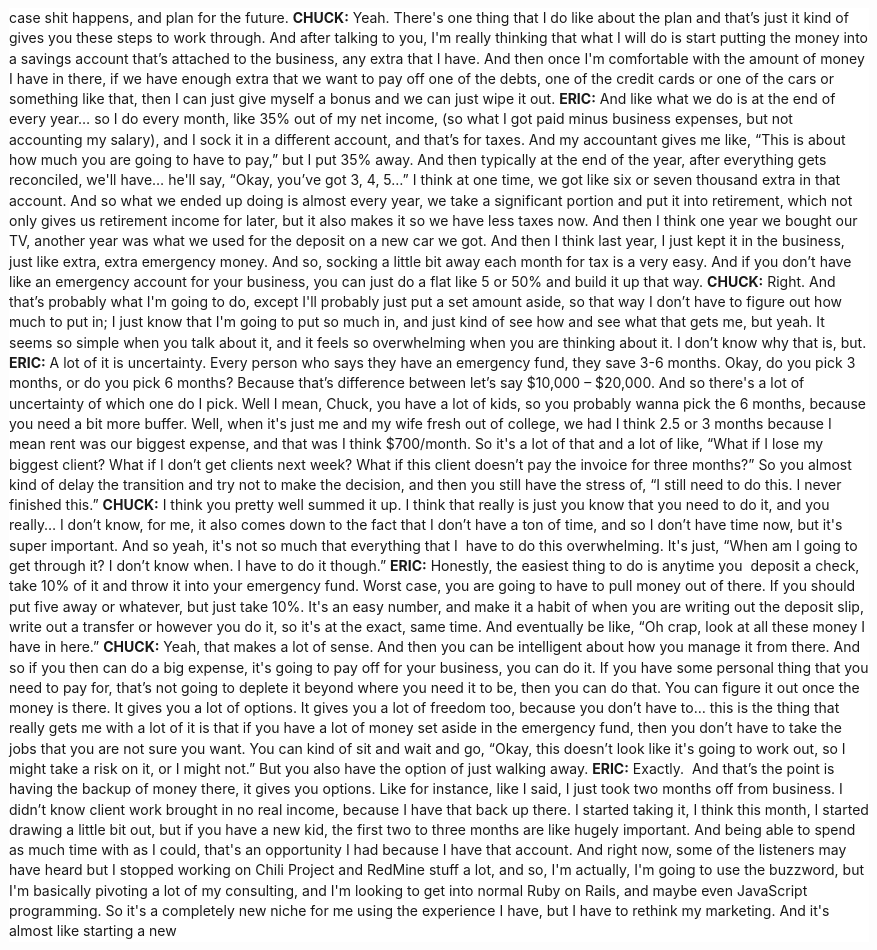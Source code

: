 case shit happens, and plan for the future. **CHUCK:** Yeah. There's one thing that I do like about the plan and that’s just it kind of gives you these steps to work through. And after talking to you, I'm really thinking that what I will do is start putting the money into a savings account that’s attached to the business, any extra that I have. And then once I'm comfortable with the amount of money I have in there, if we have enough extra that we want to pay off one of the debts, one of the credit cards or one of the cars or something like that, then I can just give myself a bonus and we can just wipe it out. **ERIC:** And like what we do is at the end of every year… so I do every month, like 35% out of my net income, (so what I got paid minus business expenses, but not accounting my salary), and I sock it in a different account, and that’s for taxes. And my accountant gives me like, “This is about how much you are going to have to pay,” but I put 35% away. And then typically at the end of the year, after everything gets reconciled, we'll have… he'll say, “Okay, you’ve got 3, 4, 5…” I think at one time, we got like six or seven thousand extra in that account. And so what we ended up doing is almost every year, we take a significant portion and put it into retirement, which not only gives us retirement income for later, but it also makes it so we have less taxes now. And then I think one year we bought our TV, another year was what we used for the deposit on a new car we got. And then I think last year, I just kept it in the business, just like extra, extra emergency money. And so, socking a little bit away each month for tax is a very easy. And if you don’t have like an emergency account for your business, you can just do a flat like 5 or 50% and build it up that way. **CHUCK:** Right. And that’s probably what I'm going to do, except I'll probably just put a set amount aside, so that way I don’t have to figure out how much to put in; I just know that I'm going to put so much in, and just kind of see how and see what that gets me, but yeah. It seems so simple when you talk about it, and it feels so overwhelming when you are thinking about it. I don’t know why that is, but. **ERIC:** A lot of it is uncertainty. Every person who says they have an emergency fund, they save 3-6 months. Okay, do you pick 3 months, or do you pick 6 months? Because that’s difference between let’s say $10,000 – $20,000. And so there's a lot of uncertainty of which one do I pick. Well I mean, Chuck, you have a lot of kids, so you probably wanna pick the 6 months, because you need a bit more buffer. Well, when it's just me and my wife fresh out of college, we had I think 2.5 or 3 months because I mean rent was our biggest expense, and that was I think $700/month. So it's a lot of that and a lot of like, “What if I lose my biggest client? What if I don’t get clients next week? What if this client doesn’t pay the invoice for three months?” So you almost kind of delay the transition and try not to make the decision, and then you still have the stress of, “I still need to do this. I never finished this.” **CHUCK:** I think you pretty well summed it up. I think that really is just you know that you need to do it, and you really… I don’t know, for me, it also comes down to the fact that I don’t have a ton of time, and so I don’t have time now, but it's super important. And so yeah, it's not so much that everything that I&nbsp; have to do this overwhelming. It's just, “When am I going to get through it? I don’t know when. I have to do it though.” **ERIC:** Honestly, the easiest thing to do is anytime you&nbsp; deposit a check, take 10% of it and throw it into your emergency fund. Worst case, you are going to have to pull money out of there. If you should put five away or whatever, but just take 10%. It's an easy number, and make it a habit of when you are writing out the deposit slip, write out a transfer or however you do it, so it's at the exact, same time. And eventually be like, “Oh crap, look at all these money I have in here.” **CHUCK:** Yeah, that makes a lot of sense. And then you can be intelligent about how you manage it from there. And so if you then can do a big expense, it's going to pay off for your business, you can do it. If you have some personal thing that you need to pay for, that’s not going to deplete it beyond where you need it to be, then you can do that. You can figure it out once the money is there. It gives you a lot of options. It gives you a lot of freedom too, because you don’t have to… this is the thing that really gets me with a lot of it is that if you have a lot of money set aside in the emergency fund, then you don’t have to take the jobs that you are not sure you want. You can kind of sit and wait and go, “Okay, this doesn’t look like it's going to work out, so I might take a risk on it, or I might not.” But you also have the option of just walking away. **ERIC:** Exactly.&nbsp; And that’s the point is having the backup of money there, it gives you options. Like for instance, like I said, I just took two months off from business. I didn’t know client work brought in no real income, because I have that back up there. I started taking it, I think this month, I started drawing a little bit out, but if you have a new kid, the first two to three months are like hugely important. And being able to spend as much time with as I could, that's an opportunity I had because I have that account. And right now, some of the listeners may have heard but I stopped working on Chili Project and RedMine stuff a lot, and so, I'm actually, I'm going to use the buzzword, but I'm basically pivoting a lot of my consulting, and I'm looking to get into normal Ruby on Rails, and maybe even JavaScript programming. So it's a completely new niche for me using the experience I have, but I have to rethink my marketing. And it's almost like starting a new